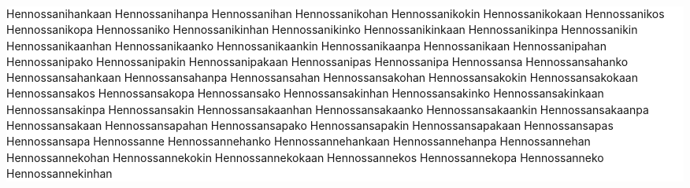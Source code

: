 Hennossanihankaan
Hennossanihanpa
Hennossanihan
Hennossanikohan
Hennossanikokin
Hennossanikokaan
Hennossanikos
Hennossanikopa
Hennossaniko
Hennossanikinhan
Hennossanikinko
Hennossanikinkaan
Hennossanikinpa
Hennossanikin
Hennossanikaanhan
Hennossanikaanko
Hennossanikaankin
Hennossanikaanpa
Hennossanikaan
Hennossanipahan
Hennossanipako
Hennossanipakin
Hennossanipakaan
Hennossanipas
Hennossanipa
Hennossansa
Hennossansahanko
Hennossansahankaan
Hennossansahanpa
Hennossansahan
Hennossansakohan
Hennossansakokin
Hennossansakokaan
Hennossansakos
Hennossansakopa
Hennossansako
Hennossansakinhan
Hennossansakinko
Hennossansakinkaan
Hennossansakinpa
Hennossansakin
Hennossansakaanhan
Hennossansakaanko
Hennossansakaankin
Hennossansakaanpa
Hennossansakaan
Hennossansapahan
Hennossansapako
Hennossansapakin
Hennossansapakaan
Hennossansapas
Hennossansapa
Hennossanne
Hennossannehanko
Hennossannehankaan
Hennossannehanpa
Hennossannehan
Hennossannekohan
Hennossannekokin
Hennossannekokaan
Hennossannekos
Hennossannekopa
Hennossanneko
Hennossannekinhan